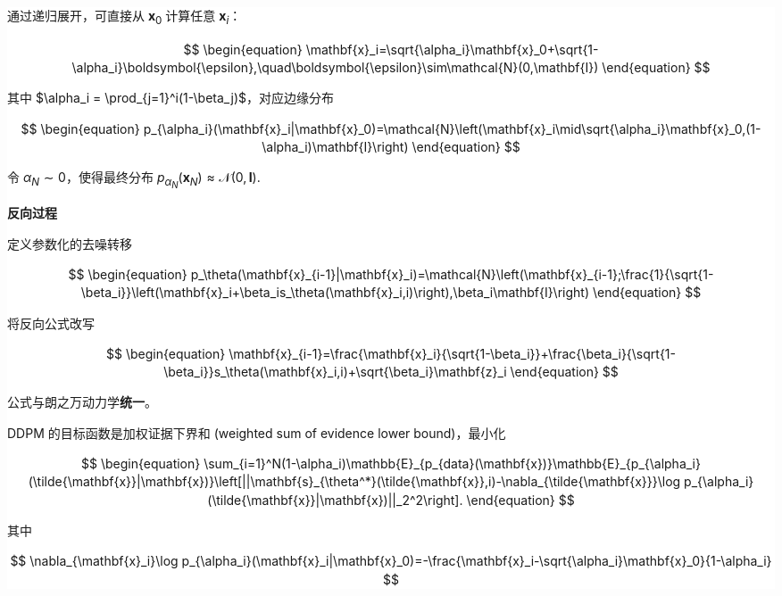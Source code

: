 通过递归展开，可直接从 $\mathbf{x}_0$ 计算任意 $\mathbf{x}_i$：

$$
\begin{equation}
\mathbf{x}_i=\sqrt{\alpha_i}\mathbf{x}_0+\sqrt{1-\alpha_i}\boldsymbol{\epsilon},\quad\boldsymbol{\epsilon}\sim\mathcal{N}(0,\mathbf{I})
\end{equation}
$$

其中 $\alpha_i = \prod_{j=1}^i(1-\beta_j)$，对应边缘分布

$$
\begin{equation}
p_{\alpha_i}(\mathbf{x}_i|\mathbf{x}_0)=\mathcal{N}\left(\mathbf{x}_i\mid\sqrt{\alpha_i}\mathbf{x}_0,(1-\alpha_i)\mathbf{I}\right)
\end{equation}
$$

令 $\alpha_N \sim 0$，使得最终分布 $p_{\alpha_N}(\mathbf{x}_N)\approx\mathcal{N}(0,\mathbf{I})$.

**反向过程**

定义参数化的去噪转移

$$
\begin{equation}
p_\theta(\mathbf{x}_{i-1}|\mathbf{x}_i)=\mathcal{N}\left(\mathbf{x}_{i-1};\frac{1}{\sqrt{1-\beta_i}}\left(\mathbf{x}_i+\beta_is_\theta(\mathbf{x}_i,i)\right),\beta_i\mathbf{I}\right)
\end{equation}
$$

将反向公式改写

$$
\begin{equation}
\mathbf{x}_{i-1}=\frac{\mathbf{x}_i}{\sqrt{1-\beta_i}}+\frac{\beta_i}{\sqrt{1-\beta_i}}s_\theta(\mathbf{x}_i,i)+\sqrt{\beta_i}\mathbf{z}_i
\end{equation}
$$

公式与朗之万动力学**统一**。

DDPM 的目标函数是加权证据下界和 (weighted sum of evidence lower bound)，最小化

$$
\begin{equation}
\sum_{i=1}^N(1-\alpha_i)\mathbb{E}_{p_{data}(\mathbf{x})}\mathbb{E}_{p_{\alpha_i}(\tilde{\mathbf{x}}|\mathbf{x})}\left[||\mathbf{s}_{\theta^*}(\tilde{\mathbf{x}},i)-\nabla_{\tilde{\mathbf{x}}}\log p_{\alpha_i}(\tilde{\mathbf{x}}|\mathbf{x})||_2^2\right].
\end{equation}
$$

其中

$$
\nabla_{\mathbf{x}_i}\log p_{\alpha_i}(\mathbf{x}_i|\mathbf{x}_0)=-\frac{\mathbf{x}_i-\sqrt{\alpha_i}\mathbf{x}_0}{1-\alpha_i}
$$

